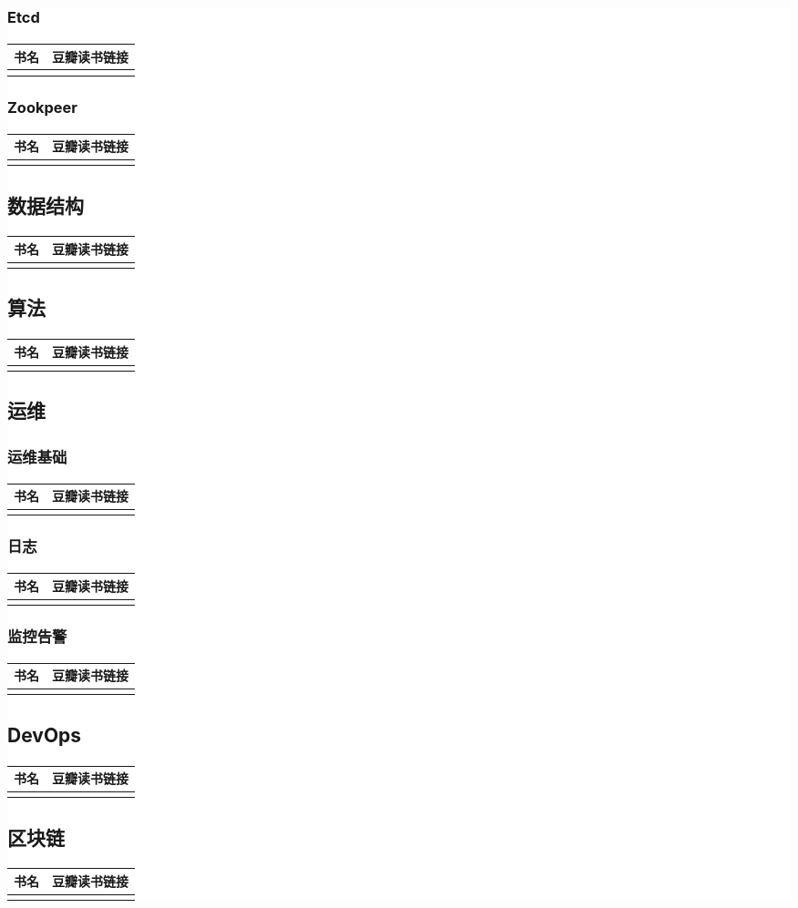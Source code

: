 ### Etcd
|书名|豆瓣读书链接|
|----|----|
|[]()||

### Zookpeer
|书名|豆瓣读书链接|
|----|----|
|[]()||

## 数据结构
|书名|豆瓣读书链接|
|----|----|
|[]()||

## 算法
|书名|豆瓣读书链接|
|----|----|
|[]()||

## 运维
### 运维基础
|书名|豆瓣读书链接|
|----|----|
|[]()||

### 日志
|书名|豆瓣读书链接|
|----|----|
|[]()||

### 监控告警
|书名|豆瓣读书链接|
|----|----|
|[]()||

## DevOps
|书名|豆瓣读书链接|
|----|----|
|[]()||

## 区块链
|书名|豆瓣读书链接|
|----|----|
|[]()||
